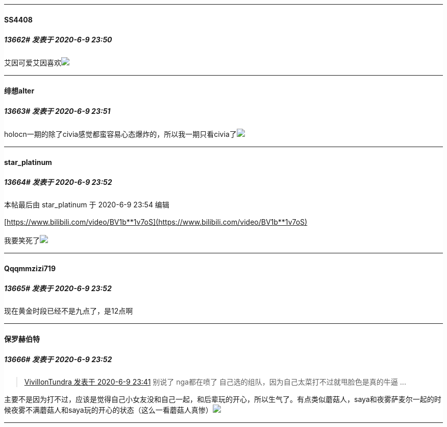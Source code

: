 
-----

####  SS4408  
##### 13662#       发表于 2020-6-9 23:50


艾因可爱艾因喜欢<img src="https://static.saraba1st.com/image/smiley/face2017/077.png" referrerpolicy="no-referrer">


-----

####  绯想alter  
##### 13663#       发表于 2020-6-9 23:51


holocn一期的除了civia感觉都蛮容易心态爆炸的，所以我一期只看civia了<img src="https://static.saraba1st.com/image/smiley/face2017/037.png" referrerpolicy="no-referrer">


-----

####  star_platinum  
##### 13664#       发表于 2020-6-9 23:52


 本帖最后由 star_platinum 于 2020-6-9 23:54 编辑 

[https://www.bilibili.com/video/BV1b**1v7oS](https://www.bilibili.com/video/BV1b**1v7oS)

我要笑死了<img src="https://static.saraba1st.com/image/smiley/face2017/066.png" referrerpolicy="no-referrer">


-----

####  Qqqmmzizi719  
##### 13665#       发表于 2020-6-9 23:52


现在黄金时段已经不是九点了，是12点啊


-----

####  保罗赫伯特  
##### 13666#       发表于 2020-6-9 23:52


<blockquote><a href="httphttps://bbs.saraba1st.com/2b/forum.php?mod=redirect&amp;goto=findpost&amp;pid=47742008&amp;ptid=1938285" target="_blank">VivillonTundra 发表于 2020-6-9 23:41</a>
别说了 nga都在喷了
自己选的组队，因为自己太菜打不过就甩脸色是真的牛逼
 ...</blockquote>
主要不是因为打不过，应该是觉得自己小女友没和自己一起，和后辈玩的开心，所以生气了。有点类似蘑菇人，saya和夜雾萨麦尔一起的时候夜雾不满蘑菇人和saya玩的开心的状态（这么一看蘑菇人真惨）<img src="https://static.saraba1st.com/image/smiley/face2017/053.png" referrerpolicy="no-referrer">


-----
